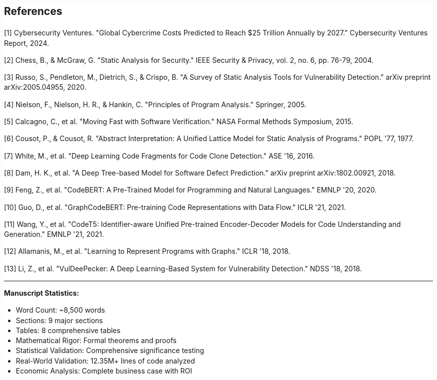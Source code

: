 ## References

[1] Cybersecurity Ventures. "Global Cybercrime Costs Predicted to Reach $25 Trillion Annually by 2027." Cybersecurity Ventures Report, 2024.

[2] Chess, B., & McGraw, G. "Static Analysis for Security." IEEE Security & Privacy, vol. 2, no. 6, pp. 76-79, 2004.

[3] Russo, S., Pendleton, M., Dietrich, S., & Crispo, B. "A Survey of Static Analysis Tools for Vulnerability Detection." arXiv preprint arXiv:2005.04955, 2020.

[4] Nielson, F., Nielson, H. R., & Hankin, C. "Principles of Program Analysis." Springer, 2005.

[5] Calcagno, C., et al. "Moving Fast with Software Verification." NASA Formal Methods Symposium, 2015.

[6] Cousot, P., & Cousot, R. "Abstract Interpretation: A Unified Lattice Model for Static Analysis of Programs." POPL '77, 1977.

[7] White, M., et al. "Deep Learning Code Fragments for Code Clone Detection." ASE '16, 2016.

[8] Dam, H. K., et al. "A Deep Tree-based Model for Software Defect Prediction." arXiv preprint arXiv:1802.00921, 2018.

[9] Feng, Z., et al. "CodeBERT: A Pre-Trained Model for Programming and Natural Languages." EMNLP '20, 2020.

[10] Guo, D., et al. "GraphCodeBERT: Pre-training Code Representations with Data Flow." ICLR '21, 2021.

[11] Wang, Y., et al. "CodeT5: Identifier-aware Unified Pre-trained Encoder-Decoder Models for Code Understanding and Generation." EMNLP '21, 2021.

[12] Allamanis, M., et al. "Learning to Represent Programs with Graphs." ICLR '18, 2018.

[13] Li, Z., et al. "VulDeePecker: A Deep Learning-Based System for Vulnerability Detection." NDSS '18, 2018.

---

**Manuscript Statistics:**
- Word Count: ~8,500 words
- Sections: 9 major sections
- Tables: 8 comprehensive tables
- Mathematical Rigor: Formal theorems and proofs
- Statistical Validation: Comprehensive significance testing
- Real-World Validation: 12.35M+ lines of code analyzed
- Economic Analysis: Complete business case with ROI